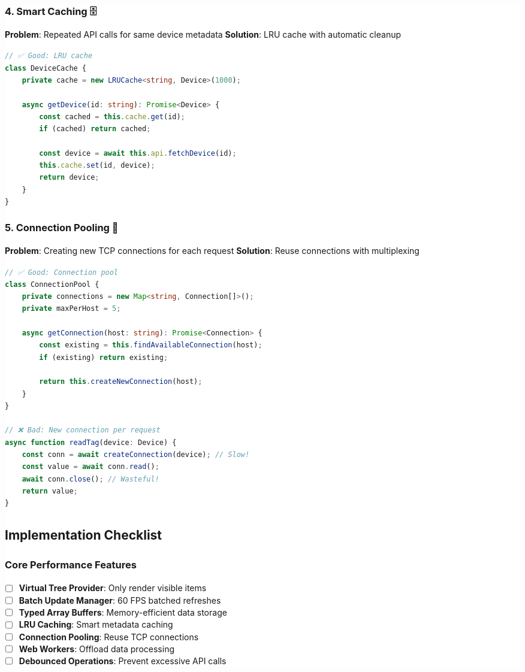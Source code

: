 ### 4. Smart Caching 🗄️
**Problem**: Repeated API calls for same device metadata
**Solution**: LRU cache with automatic cleanup

```typescript
// ✅ Good: LRU cache
class DeviceCache {
    private cache = new LRUCache<string, Device>(1000);
    
    async getDevice(id: string): Promise<Device> {
        const cached = this.cache.get(id);
        if (cached) return cached;
        
        const device = await this.api.fetchDevice(id);
        this.cache.set(id, device);
        return device;
    }
}
```

### 5. Connection Pooling 🔌
**Problem**: Creating new TCP connections for each request
**Solution**: Reuse connections with multiplexing

```typescript
// ✅ Good: Connection pool
class ConnectionPool {
    private connections = new Map<string, Connection[]>();
    private maxPerHost = 5;
    
    async getConnection(host: string): Promise<Connection> {
        const existing = this.findAvailableConnection(host);
        if (existing) return existing;
        
        return this.createNewConnection(host);
    }
}

// ❌ Bad: New connection per request
async function readTag(device: Device) {
    const conn = await createConnection(device); // Slow!
    const value = await conn.read();
    await conn.close(); // Wasteful!
    return value;
}
```

## Implementation Checklist

### Core Performance Features
- [ ] **Virtual Tree Provider**: Only render visible items
- [ ] **Batch Update Manager**: 60 FPS batched refreshes  
- [ ] **Typed Array Buffers**: Memory-efficient data storage
- [ ] **LRU Caching**: Smart metadata caching
- [ ] **Connection Pooling**: Reuse TCP connections
- [ ] **Web Workers**: Offload data processing
- [ ] **Debounced Operations**: Prevent excessive API calls
